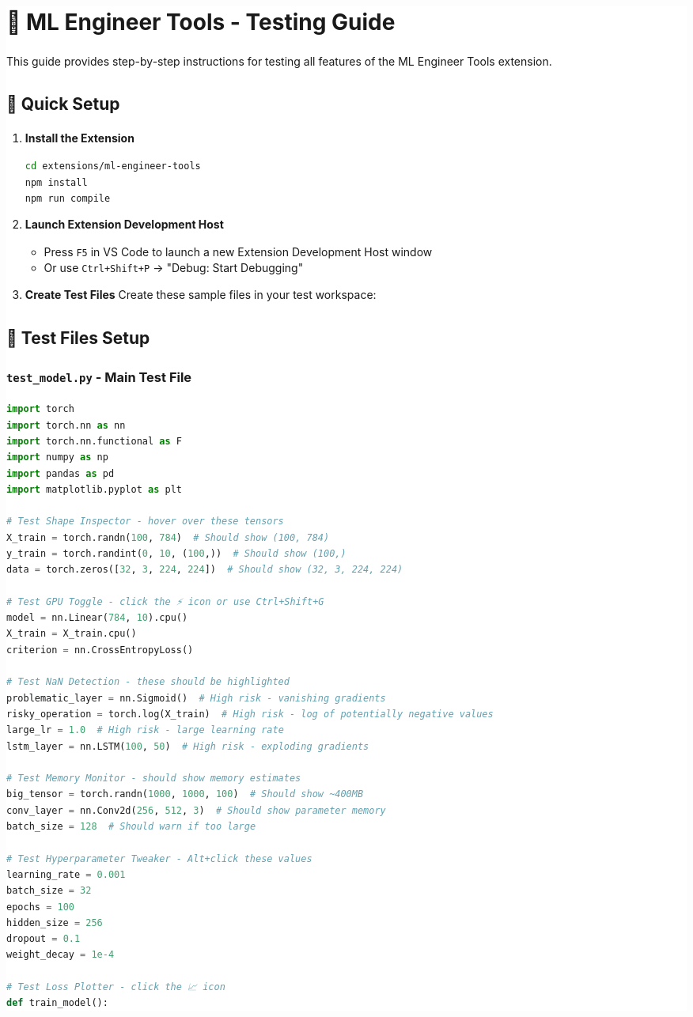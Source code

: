 # 🧪 ML Engineer Tools - Testing Guide

This guide provides step-by-step instructions for testing all features of the ML Engineer Tools extension.

## 🚀 Quick Setup

1. **Install the Extension**
   ```bash
   cd extensions/ml-engineer-tools
   npm install
   npm run compile
   ```

2. **Launch Extension Development Host**
   - Press `F5` in VS Code to launch a new Extension Development Host window
   - Or use `Ctrl+Shift+P` → "Debug: Start Debugging"

3. **Create Test Files**
   Create these sample files in your test workspace:

## 📁 Test Files Setup

### `test_model.py` - Main Test File
```python
import torch
import torch.nn as nn
import torch.nn.functional as F
import numpy as np
import pandas as pd
import matplotlib.pyplot as plt

# Test Shape Inspector - hover over these tensors
X_train = torch.randn(100, 784)  # Should show (100, 784)
y_train = torch.randint(0, 10, (100,))  # Should show (100,)
data = torch.zeros([32, 3, 224, 224])  # Should show (32, 3, 224, 224)

# Test GPU Toggle - click the ⚡ icon or use Ctrl+Shift+G
model = nn.Linear(784, 10).cpu()
X_train = X_train.cpu()
criterion = nn.CrossEntropyLoss()

# Test NaN Detection - these should be highlighted
problematic_layer = nn.Sigmoid()  # High risk - vanishing gradients
risky_operation = torch.log(X_train)  # High risk - log of potentially negative values
large_lr = 1.0  # High risk - large learning rate
lstm_layer = nn.LSTM(100, 50)  # High risk - exploding gradients

# Test Memory Monitor - should show memory estimates
big_tensor = torch.randn(1000, 1000, 100)  # Should show ~400MB
conv_layer = nn.Conv2d(256, 512, 3)  # Should show parameter memory
batch_size = 128  # Should warn if too large

# Test Hyperparameter Tweaker - Alt+click these values
learning_rate = 0.001
batch_size = 32
epochs = 100
hidden_size = 256
dropout = 0.1
weight_decay = 1e-4

# Test Loss Plotter - click the 📈 icon
def train_model():
```